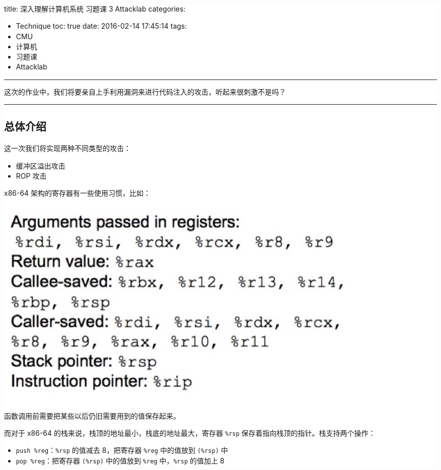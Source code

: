 title: 深入理解计算机系统 习题课 3 Attacklab
categories:
- Technique
toc: true
date: 2016-02-14 17:45:14
tags:
- CMU
- 计算机
- 习题课
- Attacklab
---

这次的作业中，我们将要亲自上手利用漏洞来进行代码注入的攻击，听起来很刺激不是吗？



---

## 总体介绍

这一次我们将实现两种不同类型的攻击：

+ 缓冲区溢出攻击
+ ROP 攻击

x86-64 架构的寄存器有一些使用习惯，比如：

![](/images/14553978485119.jpg)

函数调用前需要把某些以后仍旧需要用到的值保存起来。

而对于 x86-64 的栈来说，栈顶的地址最小，栈底的地址最大，寄存器 `%rsp` 保存着指向栈顶的指针。栈支持两个操作：

+ `push %reg`：`%rsp` 的值减去 8，把寄存器 `%reg` 中的值放到 `(%rsp)` 中
+ `pop %reg`：把寄存器 `(%rsp)` 中的值放到 `%reg` 中，`%rsp` 的值加上 8
